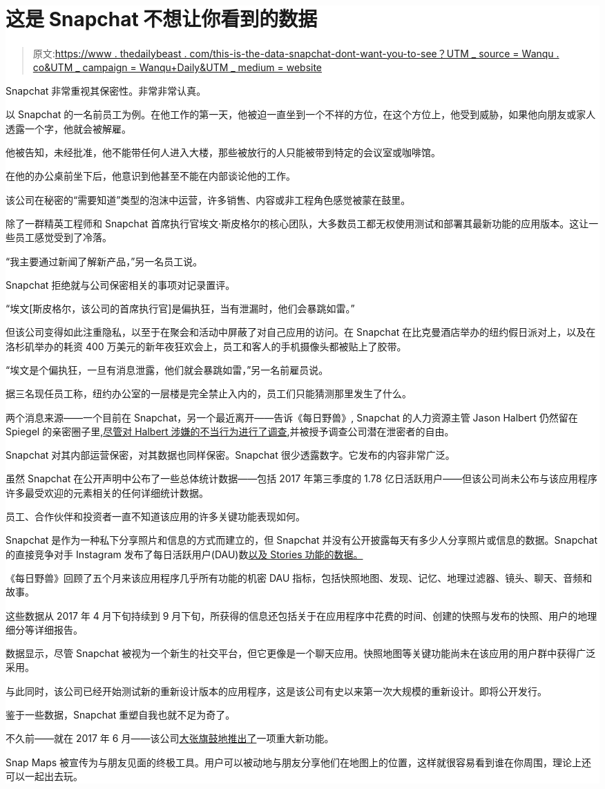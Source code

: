 # 这是 Snapchat 不想让你看到的数据

> 原文:[https://www . thedailybeast . com/this-is-the-data-snapchat-dont-want-you-to-see？UTM _ source = Wanqu . co&UTM _ campaign = Wanqu+Daily&UTM _ medium = website](https://www.thedailybeast.com/this-is-the-data-snapchat-doesnt-want-you-to-see?utm_source=wanqu.co&utm_campaign=Wanqu+Daily&utm_medium=website)

Snapchat 非常重视其保密性。非常非常认真。

以 Snapchat 的一名前员工为例。在他工作的第一天，他被迫一直坐到一个不祥的方位，在这个方位上，他受到威胁，如果他向朋友或家人透露一个字，他就会被解雇。

他被告知，未经批准，他不能带任何人进入大楼，那些被放行的人只能被带到特定的会议室或咖啡馆。

在他的办公桌前坐下后，他意识到他甚至不能在内部谈论他的工作。

该公司在秘密的“需要知道”类型的泡沫中运营，许多销售、内容或非工程角色感觉被蒙在鼓里。

除了一群精英工程师和 Snapchat 首席执行官埃文·斯皮格尔的核心团队，大多数员工都无权使用测试和部署其最新功能的应用版本。这让一些员工感觉受到了冷落。

“我主要通过新闻了解新产品，”另一名员工说。

Snapchat 拒绝就与公司保密相关的事项对记录置评。

“埃文[斯皮格尔，该公司的首席执行官]是偏执狂，当有泄漏时，他们会暴跳如雷。”

但该公司变得如此注重隐私，以至于在聚会和活动中屏蔽了对自己应用的访问。在 Snapchat 在比克曼酒店举办的纽约假日派对上，以及在洛杉矶举办的耗资 400 万美元的新年夜狂欢会上，员工和客人的手机摄像头都被贴上了胶带。

“埃文是个偏执狂，一旦有消息泄露，他们就会暴跳如雷，”另一名前雇员说。

据三名现任员工称，纽约办公室的一层楼是完全禁止入内的，员工们只能猜测那里发生了什么。

两个消息来源——一个目前在 Snapchat，另一个最近离开——告诉《每日野兽》, Snapchat 的人力资源主管 Jason Halbert 仍然留在 Spiegel 的亲密圈子里[,尽管对 Halbert 涉嫌的不当行为进行了调查](https://gizmodo.com/snaps-h-r-chief-allegedly-warned-staff-about-serial-ki-1821354406),并被授予调查公司潜在泄密者的自由。

Snapchat 对其内部运营保密，对其数据也同样保密。Snapchat 很少透露数字。它发布的内容非常广泛。

虽然 Snapchat 在公开声明中公布了一些总体统计数据——包括 2017 年第三季度的 1.78 亿日活跃用户——但该公司尚未公布与该应用程序许多最受欢迎的元素相关的任何详细统计数据。

员工、合作伙伴和投资者一直不知道该应用的许多关键功能表现如何。

Snapchat 是作为一种私下分享照片和信息的方式而建立的，但 Snapchat 并没有公开披露每天有多少人分享照片或信息的数据。Snapchat 的直接竞争对手 Instagram 发布了每日活跃用户(DAU)数[以及 Stories 功能的数据。](https://www.cnbc.com/2017/06/20/instagram-crushes-snapchats-daily-active-users-rate.html)

《每日野兽》回顾了五个月来该应用程序几乎所有功能的机密 DAU 指标，包括快照地图、发现、记忆、地理过滤器、镜头、聊天、音频和故事。

这些数据从 2017 年 4 月下旬持续到 9 月下旬，所获得的信息还包括关于在应用程序中花费的时间、创建的快照与发布的快照、用户的地理细分等详细报告。

数据显示，尽管 Snapchat 被视为一个新生的社交平台，但它更像是一个聊天应用。快照地图等关键功能尚未在该应用的用户群中获得广泛采用。

与此同时，该公司已经开始测试新的重新设计版本的应用程序，这是该公司有史以来第一次大规模的重新设计。即将公开发行。

鉴于一些数据，Snapchat 重塑自我也就不足为奇了。

不久前——就在 2017 年 6 月——该公司[大张旗鼓地推出了](https://mic.com/articles/180540/snapchat-map-new-snap-map-update-highlights-the-key-difference-between-snap-and-instagram)一项重大新功能。

Snap Maps 被宣传为与朋友见面的终极工具。用户可以被动地与朋友分享他们在地图上的位置，这样就很容易看到谁在你周围，理论上还可以一起出去玩。
